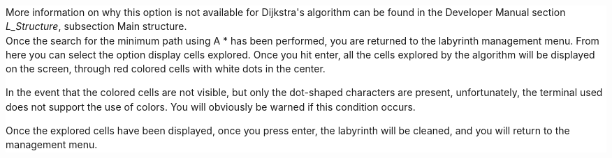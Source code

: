 More information on why this option is not available for Dijkstra's algorithm can be found in the Developer Manual section *L_Structure*, subsection Main structure.  
Once the search for the minimum path using A * has been performed, you are returned to the labyrinth management menu. From here you can select the option display cells explored. Once you hit enter, all the cells explored by the algorithm will be displayed on the screen, through red colored cells with white dots in the center.

In the event that the colored cells are not visible, but only the dot-shaped characters are present, unfortunately, the terminal used does not support the use of colors. You will obviously be warned if this condition occurs.

Once the explored cells have been displayed, once you press enter, the labyrinth will be cleaned, and you will return to the management menu.
